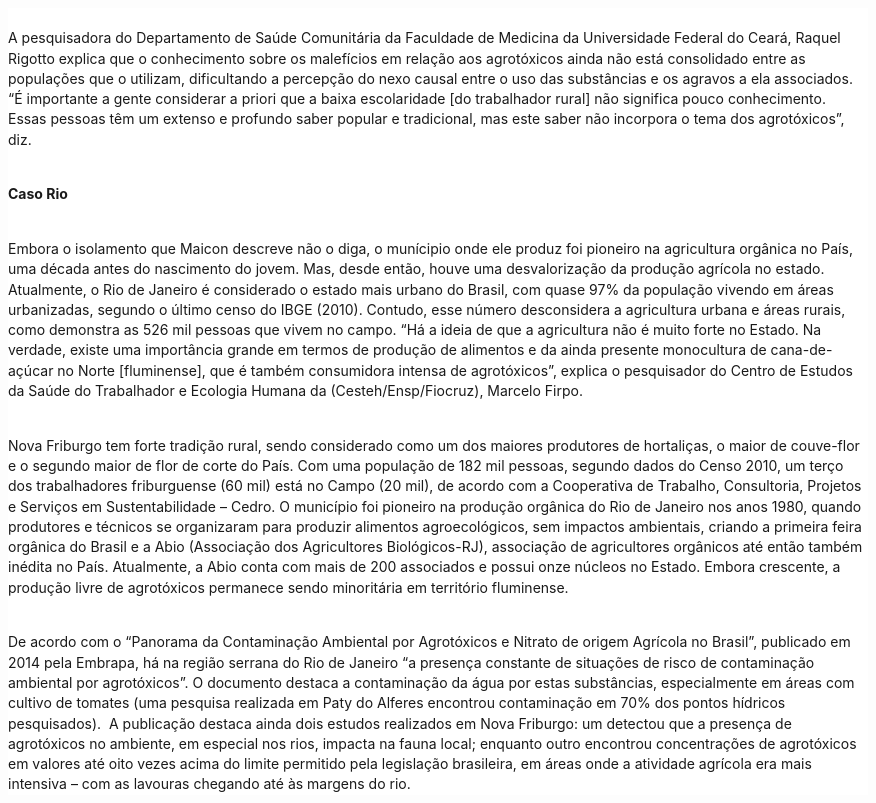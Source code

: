 <p><br />
A pesquisadora do Departamento de Sa&uacute;de Comunit&aacute;ria da Faculdade de Medicina da Universidade Federal do Cear&aacute;, Raquel Rigotto explica que o conhecimento sobre os malef&iacute;cios em rela&ccedil;&atilde;o aos agrot&oacute;xicos ainda n&atilde;o est&aacute; consolidado entre as popula&ccedil;&otilde;es que o utilizam, dificultando a percep&ccedil;&atilde;o do nexo causal entre o uso das subst&acirc;ncias e os agravos a ela associados. &ldquo;&Eacute; importante a gente considerar a priori que a baixa escolaridade [do trabalhador rural] n&atilde;o significa pouco conhecimento. Essas pessoas t&ecirc;m um extenso e profundo saber popular e tradicional, mas este saber n&atilde;o incorpora o tema dos agrot&oacute;xicos&rdquo;, diz.</p>

<p><br />
<strong>Caso Rio</strong></p>

<p><br />
Embora o isolamento que Maicon descreve n&atilde;o o diga, o mun&iacute;cipio onde ele produz foi pioneiro na agricultura org&acirc;nica no Pa&iacute;s, uma d&eacute;cada antes do nascimento do jovem. Mas, desde ent&atilde;o, houve uma desvaloriza&ccedil;&atilde;o da produ&ccedil;&atilde;o agr&iacute;cola no estado. Atualmente, o Rio de Janeiro &eacute; considerado o estado mais urbano do Brasil, com quase 97% da popula&ccedil;&atilde;o vivendo em &aacute;reas urbanizadas, segundo o &uacute;ltimo censo do IBGE (2010). Contudo, esse n&uacute;mero desconsidera a agricultura urbana e &aacute;reas rurais, como demonstra as 526 mil pessoas que vivem no campo. &ldquo;H&aacute; a ideia de que a agricultura n&atilde;o &eacute; muito forte no Estado. Na verdade, existe uma import&acirc;ncia grande em termos de produ&ccedil;&atilde;o de alimentos e da ainda presente monocultura de cana-de-a&ccedil;&uacute;car no Norte [fluminense], que &eacute; tamb&eacute;m consumidora intensa de agrot&oacute;xicos&rdquo;, explica o pesquisador do Centro de Estudos da Sa&uacute;de do Trabalhador e Ecologia Humana da (Cesteh/Ensp/Fiocruz), Marcelo Firpo.</p>

<p><br />
Nova Friburgo tem forte tradi&ccedil;&atilde;o rural, sendo considerado como um dos maiores produtores de hortali&ccedil;as, o maior de couve-flor e o segundo maior de flor de corte do Pa&iacute;s. Com uma popula&ccedil;&atilde;o de 182 mil pessoas, segundo dados do Censo 2010, um ter&ccedil;o dos trabalhadores friburguense (60 mil) est&aacute; no Campo (20 mil), de acordo com a Cooperativa de Trabalho, Consultoria, Projetos e Servi&ccedil;os em Sustentabilidade &ndash; Cedro. O munic&iacute;pio foi pioneiro na produ&ccedil;&atilde;o org&acirc;nica do Rio de Janeiro nos anos 1980, quando produtores e t&eacute;cnicos se organizaram para produzir alimentos agroecol&oacute;gicos, sem impactos ambientais, criando a primeira feira org&acirc;nica do Brasil e a Abio (Associa&ccedil;&atilde;o dos Agricultores Biol&oacute;gicos-RJ), associa&ccedil;&atilde;o de agricultores org&acirc;nicos at&eacute; ent&atilde;o tamb&eacute;m in&eacute;dita no Pa&iacute;s. Atualmente, a Abio conta com mais de 200 associados e possui onze n&uacute;cleos no Estado. Embora crescente, a produ&ccedil;&atilde;o livre de agrot&oacute;xicos permanece sendo minorit&aacute;ria em territ&oacute;rio fluminense.</p>

<p><br />
De acordo com o &ldquo;Panorama da Contamina&ccedil;&atilde;o Ambiental por Agrot&oacute;xicos e Nitrato de origem Agr&iacute;cola no Brasil&rdquo;, publicado em 2014 pela Embrapa, h&aacute; na regi&atilde;o serrana do Rio de Janeiro &ldquo;a presen&ccedil;a constante de situa&ccedil;&otilde;es de risco de contamina&ccedil;&atilde;o ambiental por agrot&oacute;xicos&rdquo;. O documento destaca a contamina&ccedil;&atilde;o da &aacute;gua por estas subst&acirc;ncias, especialmente em &aacute;reas com cultivo de tomates (uma pesquisa realizada em Paty do Alferes encontrou contamina&ccedil;&atilde;o em 70% dos pontos h&iacute;dricos pesquisados). &nbsp;A publica&ccedil;&atilde;o destaca ainda dois estudos realizados em Nova Friburgo: um detectou que a presen&ccedil;a de agrot&oacute;xicos no ambiente, em especial nos rios, impacta na fauna local; enquanto outro encontrou concentra&ccedil;&otilde;es de agrot&oacute;xicos em valores at&eacute; oito vezes acima do limite permitido pela legisla&ccedil;&atilde;o brasileira, em &aacute;reas onde a atividade agr&iacute;cola era mais intensiva &ndash; com as lavouras chegando at&eacute; &agrave;s margens do rio.</p>
